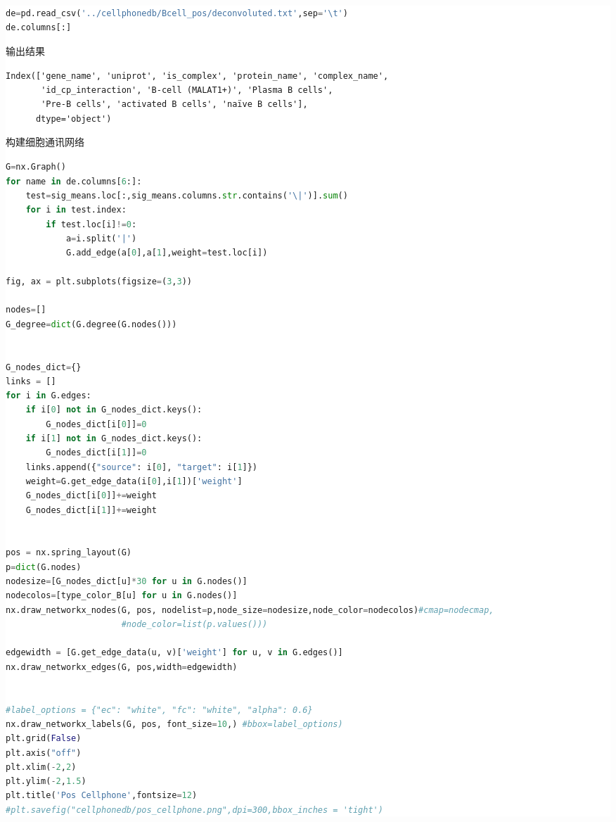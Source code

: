 ```python
de=pd.read_csv('../cellphonedb/Bcell_pos/deconvoluted.txt',sep='\t')
de.columns[:]
```

输出结果

```shell
Index(['gene_name', 'uniprot', 'is_complex', 'protein_name', 'complex_name',
       'id_cp_interaction', 'B-cell (MALAT1+)', 'Plasma B cells',
       'Pre-B cells', 'activated B cells', 'naïve B cells'],
      dtype='object')
```

构建细胞通讯网络

```python
G=nx.Graph()
for name in de.columns[6:]:
    test=sig_means.loc[:,sig_means.columns.str.contains('\|')].sum()
    for i in test.index:
        if test.loc[i]!=0:
            a=i.split('|')
            G.add_edge(a[0],a[1],weight=test.loc[i])

fig, ax = plt.subplots(figsize=(3,3)) 

nodes=[]
G_degree=dict(G.degree(G.nodes()))


G_nodes_dict={}
links = []
for i in G.edges:
    if i[0] not in G_nodes_dict.keys():
        G_nodes_dict[i[0]]=0
    if i[1] not in G_nodes_dict.keys():
        G_nodes_dict[i[1]]=0
    links.append({"source": i[0], "target": i[1]})
    weight=G.get_edge_data(i[0],i[1])['weight']
    G_nodes_dict[i[0]]+=weight
    G_nodes_dict[i[1]]+=weight


pos = nx.spring_layout(G)
p=dict(G.nodes)
nodesize=[G_nodes_dict[u]*30 for u in G.nodes()]
nodecolos=[type_color_B[u] for u in G.nodes()]
nx.draw_networkx_nodes(G, pos, nodelist=p,node_size=nodesize,node_color=nodecolos)#cmap=nodecmap,
                       #node_color=list(p.values()))

edgewidth = [G.get_edge_data(u, v)['weight'] for u, v in G.edges()]
nx.draw_networkx_edges(G, pos,width=edgewidth)


#label_options = {"ec": "white", "fc": "white", "alpha": 0.6}
nx.draw_networkx_labels(G, pos, font_size=10,) #bbox=label_options)
plt.grid(False)
plt.axis("off")
plt.xlim(-2,2)
plt.ylim(-2,1.5)
plt.title('Pos Cellphone',fontsize=12)
#plt.savefig("cellphonedb/pos_cellphone.png",dpi=300,bbox_inches = 'tight')
```
